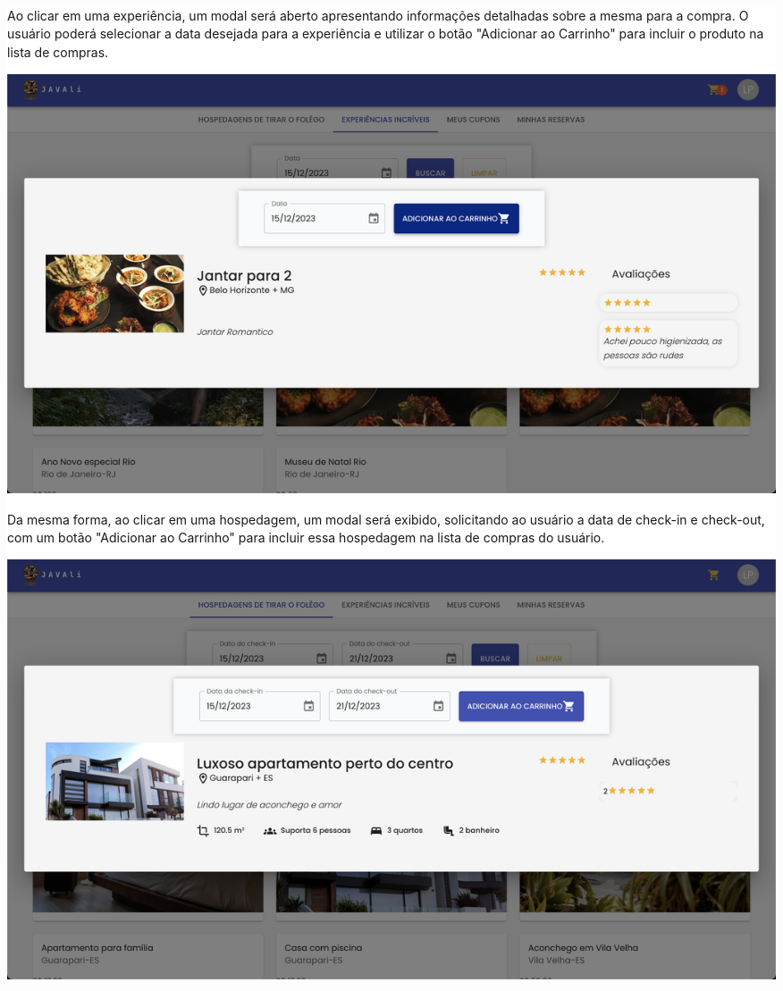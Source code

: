 Ao clicar em uma experiência, um modal será aberto apresentando informações detalhadas sobre a mesma para a compra. O usuário poderá selecionar a data desejada para a experiência e utilizar o botão "Adicionar ao Carrinho" para incluir o produto na lista de compras.

![login](images/interface-sistema/processo-4/reservadno-experiencia.png)

Da mesma forma, ao clicar em uma hospedagem, um modal será exibido, solicitando ao usuário a data de check-in e check-out, com um botão "Adicionar ao Carrinho" para incluir essa hospedagem na lista de compras do usuário.

![login](images/interface-sistema/processo-4/reservando-hospedagem.png)
